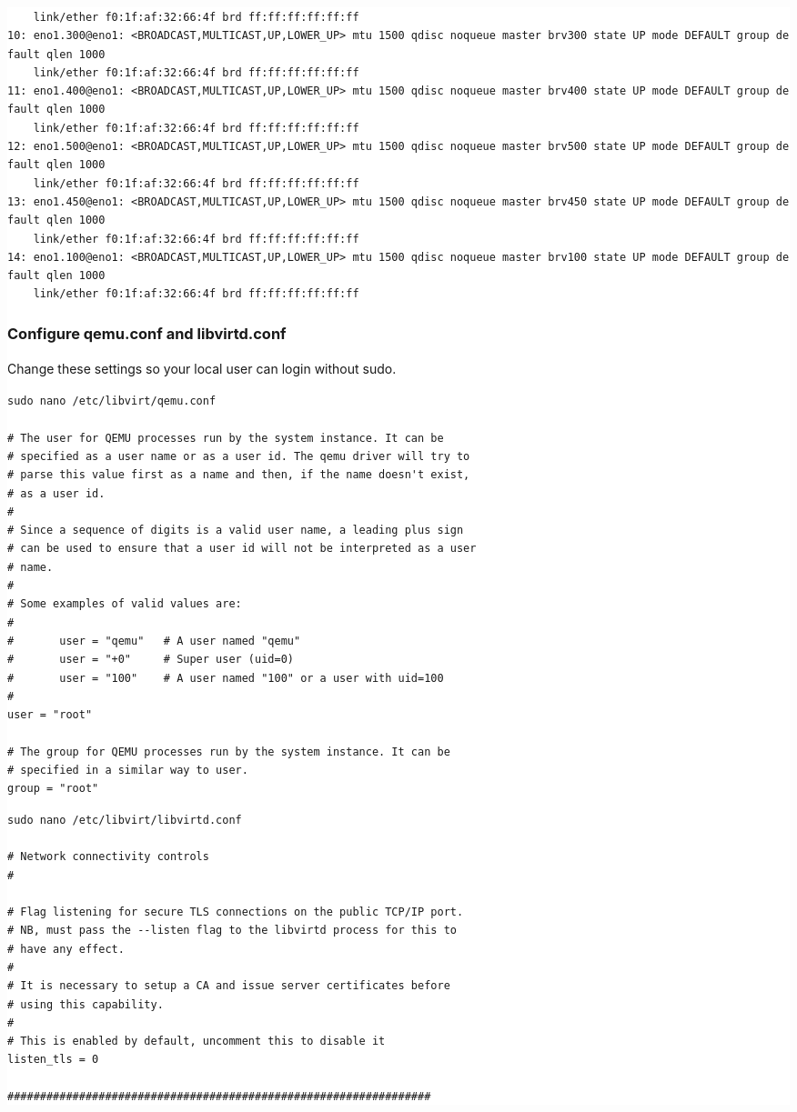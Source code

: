 ```
    link/ether f0:1f:af:32:66:4f brd ff:ff:ff:ff:ff:ff
10: eno1.300@eno1: <BROADCAST,MULTICAST,UP,LOWER_UP> mtu 1500 qdisc noqueue master brv300 state UP mode DEFAULT group default qlen 1000
    link/ether f0:1f:af:32:66:4f brd ff:ff:ff:ff:ff:ff
11: eno1.400@eno1: <BROADCAST,MULTICAST,UP,LOWER_UP> mtu 1500 qdisc noqueue master brv400 state UP mode DEFAULT group default qlen 1000
    link/ether f0:1f:af:32:66:4f brd ff:ff:ff:ff:ff:ff
12: eno1.500@eno1: <BROADCAST,MULTICAST,UP,LOWER_UP> mtu 1500 qdisc noqueue master brv500 state UP mode DEFAULT group default qlen 1000
    link/ether f0:1f:af:32:66:4f brd ff:ff:ff:ff:ff:ff
13: eno1.450@eno1: <BROADCAST,MULTICAST,UP,LOWER_UP> mtu 1500 qdisc noqueue master brv450 state UP mode DEFAULT group default qlen 1000
    link/ether f0:1f:af:32:66:4f brd ff:ff:ff:ff:ff:ff
14: eno1.100@eno1: <BROADCAST,MULTICAST,UP,LOWER_UP> mtu 1500 qdisc noqueue master brv100 state UP mode DEFAULT group default qlen 1000
    link/ether f0:1f:af:32:66:4f brd ff:ff:ff:ff:ff:ff
```

### Configure qemu.conf and libvirtd.conf ###

Change these settings so your local user can login without sudo.

```
sudo nano /etc/libvirt/qemu.conf

# The user for QEMU processes run by the system instance. It can be
# specified as a user name or as a user id. The qemu driver will try to
# parse this value first as a name and then, if the name doesn't exist,
# as a user id.
#
# Since a sequence of digits is a valid user name, a leading plus sign
# can be used to ensure that a user id will not be interpreted as a user
# name.
#
# Some examples of valid values are:
#
#       user = "qemu"   # A user named "qemu"
#       user = "+0"     # Super user (uid=0)
#       user = "100"    # A user named "100" or a user with uid=100
#
user = "root"

# The group for QEMU processes run by the system instance. It can be
# specified in a similar way to user.
group = "root"
```


```
sudo nano /etc/libvirt/libvirtd.conf

# Network connectivity controls
#

# Flag listening for secure TLS connections on the public TCP/IP port.
# NB, must pass the --listen flag to the libvirtd process for this to
# have any effect.
#
# It is necessary to setup a CA and issue server certificates before
# using this capability.
#
# This is enabled by default, uncomment this to disable it
listen_tls = 0

#################################################################
```